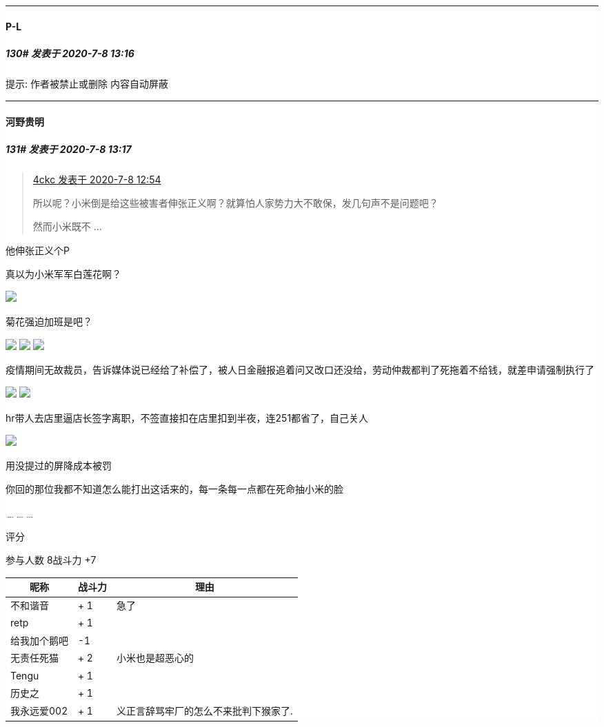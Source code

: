 
-----

####  P-L  
##### 130#       发表于 2020-7-8 13:16

提示: 作者被禁止或删除 内容自动屏蔽


-----

####  河野贵明  
##### 131#       发表于 2020-7-8 13:17


<blockquote><a href="httphttps://bbs.saraba1st.com/2b/forum.php?mod=redirect&amp;goto=findpost&amp;pid=48115535&amp;ptid=1946522" target="_blank">4ckc 发表于 2020-7-8 12:54</a>

所以呢？小米倒是给这些被害者伸张正义啊？就算怕人家势力大不敢保，发几句声不是问题吧？

然而小米既不 ...</blockquote>
他伸张正义个P

真以为小米军军白莲花啊？

<img src="http://wx4.sinaimg.cn/mw690/6fcb9509ly1ggjhhdyl7dj20c40m8tb9.jpg" referrerpolicy="no-referrer">

菊花强迫加班是吧？

<img src="http://wx1.sinaimg.cn/mw690/006oZTdvly1ggbtio3l1tj31r0340hdu.jpg" referrerpolicy="no-referrer">
<img src="http://wx2.sinaimg.cn/mw690/006oZTdvly1ggbtnyc56lj33401r0kjn.jpg" referrerpolicy="no-referrer">
<img src="http://wx4.sinaimg.cn/mw690/006oZTdvly1ggbttxsnpkj31hc0qo7wh.jpg" referrerpolicy="no-referrer">

疫情期间无故裁员，告诉媒体说已经给了补偿了，被人日金融报追着问又改口还没给，劳动仲裁都判了死拖着不给钱，就差申请强制执行了

<img src="http://wx1.sinaimg.cn/mw690/6fcb9509ly1ggjhmldje2j20r20jxjt0.jpg" referrerpolicy="no-referrer">
<img src="http://wx2.sinaimg.cn/mw690/6fcb9509ly1ggjhmx75b2j20u01o0gwu.jpg" referrerpolicy="no-referrer">

hr带人去店里逼店长签字离职，不签直接扣在店里扣到半夜，连251都省了，自己关人

<img src="http://wx4.sinaimg.cn/mw690/6fcb9509ly1ggjhoz1697j21170u0gto.jpg" referrerpolicy="no-referrer">

用没提过的屏降成本被罚


你回的那位我都不知道怎么能打出这话来的，每一条每一点都在死命抽小米的脸


﹍﹍﹍

评分


 参与人数 8战斗力 +7

|昵称|战斗力|理由|
|----|---|---|
| 不和谐音| + 1|急了|
| retp| + 1||
| 给我加个鹅吧|-1||
| 无责任死猫| + 2|小米也是超恶心的|
| Tengu| + 1||
| 历史之| + 1||
| 我永远爱002| + 1|义正言辞骂牢厂的怎么不来批判下猴家了.|